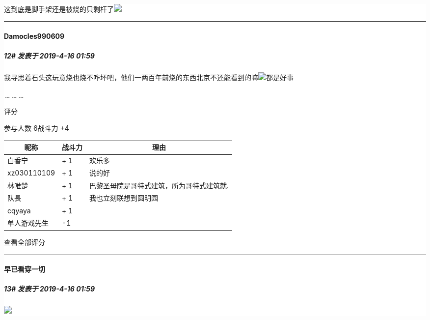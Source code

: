 


这到底是脚手架还是被烧的只剩杆了<img src="https://static.saraba1st.com/image/smiley/face2017/093.png" referrerpolicy="no-referrer">







-----

####  Damocles990609  
##### 12#       发表于 2019-4-16 01:59




我寻思着石头这玩意烧也烧不咋坏吧，他们一两百年前烧的东西北京不还能看到的嘛<img src="https://static.saraba1st.com/image/smiley/face2017/049.png" referrerpolicy="no-referrer">都是好事



﹍﹍﹍

评分





 参与人数 6战斗力 +4

|昵称|战斗力|理由|
|----|---|---|
| 白香宁| + 1|欢乐多|
| xz030110109| + 1|说的好|
| 林唯楚| + 1|巴黎圣母院是哥特式建筑，所为哥特式建筑就.|
| 队長| + 1|我也立刻联想到圆明园|
| cqyaya| + 1||
| 单人游戏先生|-1||



查看全部评分






-----

####  早已看穿一切  
##### 13#       发表于 2019-4-16 01:59




<img src="https://img.saraba1st.com/forum/201904/16/015824jnrv97izuqv5jvvb.jpg" referrerpolicy="no-referrer">
